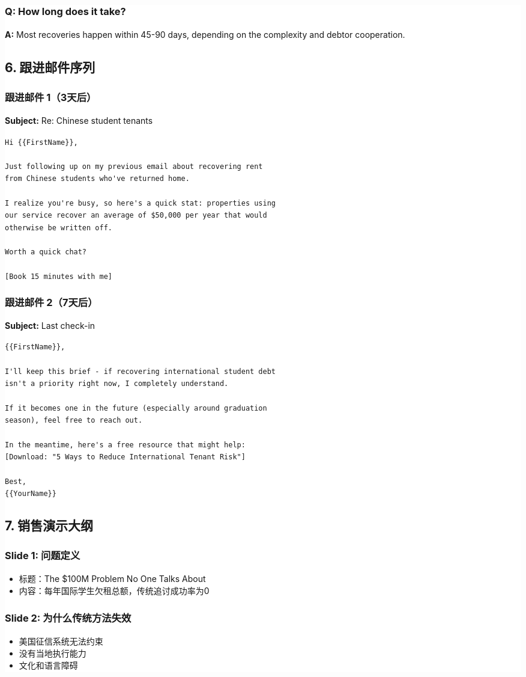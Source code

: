 ### Q: How long does it take?
**A:** Most recoveries happen within 45-90 days, depending on the 
complexity and debtor cooperation.

## 6. 跟进邮件序列

### 跟进邮件 1（3天后）
**Subject:** Re: Chinese student tenants

```
Hi {{FirstName}},

Just following up on my previous email about recovering rent 
from Chinese students who've returned home.

I realize you're busy, so here's a quick stat: properties using 
our service recover an average of $50,000 per year that would 
otherwise be written off.

Worth a quick chat?

[Book 15 minutes with me]
```

### 跟进邮件 2（7天后）
**Subject:** Last check-in

```
{{FirstName}},

I'll keep this brief - if recovering international student debt 
isn't a priority right now, I completely understand.

If it becomes one in the future (especially around graduation 
season), feel free to reach out.

In the meantime, here's a free resource that might help:
[Download: "5 Ways to Reduce International Tenant Risk"]

Best,
{{YourName}}
```

## 7. 销售演示大纲

### Slide 1: 问题定义
- 标题：The $100M Problem No One Talks About
- 内容：每年国际学生欠租总额，传统追讨成功率为0

### Slide 2: 为什么传统方法失效
- 美国征信系统无法约束
- 没有当地执行能力
- 文化和语言障碍
